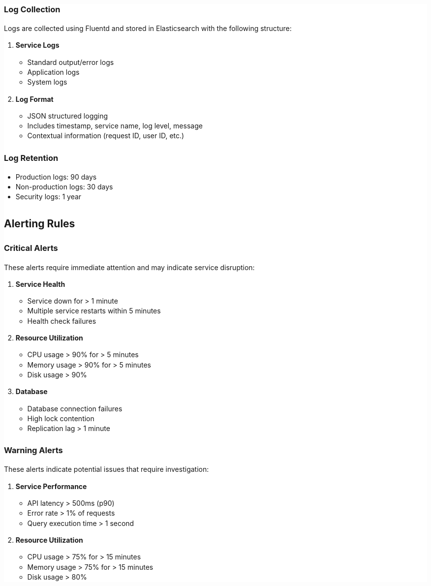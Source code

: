 ### Log Collection

Logs are collected using Fluentd and stored in Elasticsearch with the following structure:

1. **Service Logs**
   - Standard output/error logs
   - Application logs
   - System logs

2. **Log Format**
   - JSON structured logging
   - Includes timestamp, service name, log level, message
   - Contextual information (request ID, user ID, etc.)

### Log Retention

- Production logs: 90 days
- Non-production logs: 30 days
- Security logs: 1 year

## Alerting Rules

### Critical Alerts

These alerts require immediate attention and may indicate service disruption:

1. **Service Health**
   - Service down for > 1 minute
   - Multiple service restarts within 5 minutes
   - Health check failures

2. **Resource Utilization**
   - CPU usage > 90% for > 5 minutes
   - Memory usage > 90% for > 5 minutes
   - Disk usage > 90%

3. **Database**
   - Database connection failures
   - High lock contention
   - Replication lag > 1 minute

### Warning Alerts

These alerts indicate potential issues that require investigation:

1. **Service Performance**
   - API latency > 500ms (p90)
   - Error rate > 1% of requests
   - Query execution time > 1 second

2. **Resource Utilization**
   - CPU usage > 75% for > 15 minutes
   - Memory usage > 75% for > 15 minutes
   - Disk usage > 80%
